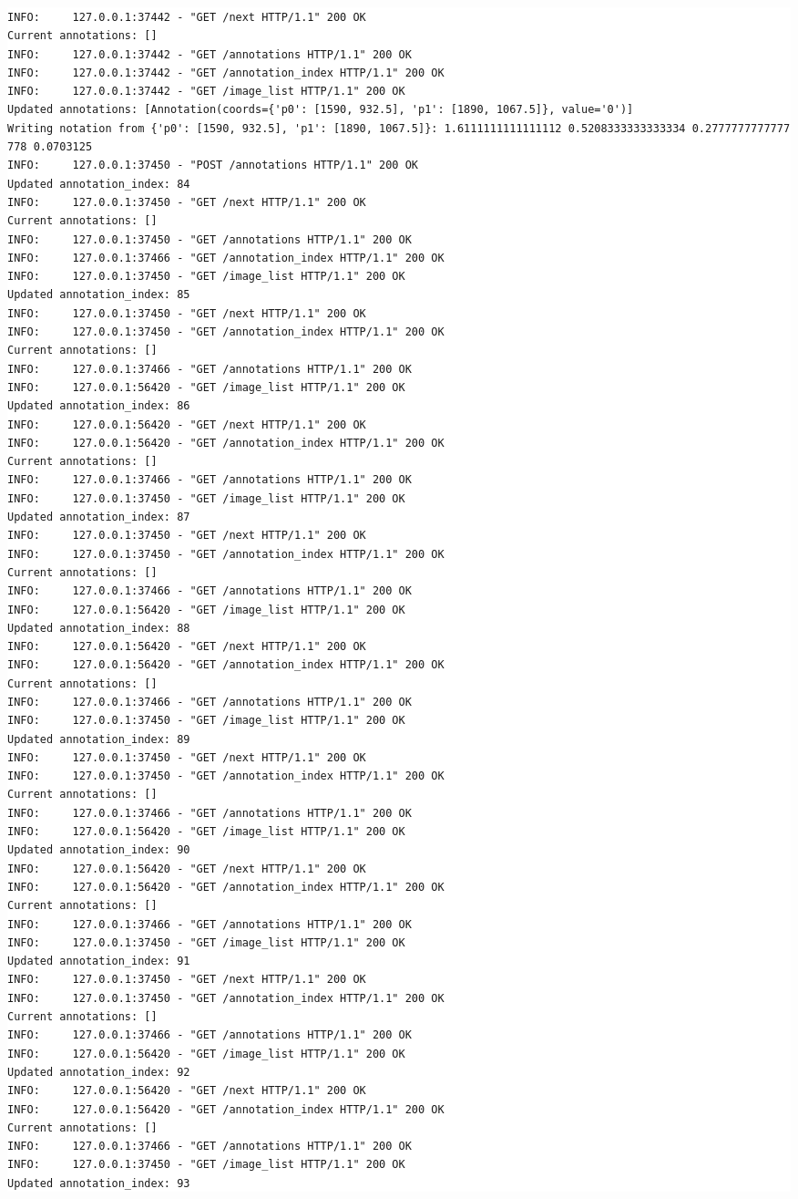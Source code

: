     INFO:     127.0.0.1:37442 - "GET /next HTTP/1.1" 200 OK
    Current annotations: []
    INFO:     127.0.0.1:37442 - "GET /annotations HTTP/1.1" 200 OK
    INFO:     127.0.0.1:37442 - "GET /annotation_index HTTP/1.1" 200 OK
    INFO:     127.0.0.1:37442 - "GET /image_list HTTP/1.1" 200 OK
    Updated annotations: [Annotation(coords={'p0': [1590, 932.5], 'p1': [1890, 1067.5]}, value='0')]
    Writing notation from {'p0': [1590, 932.5], 'p1': [1890, 1067.5]}: 1.6111111111111112 0.5208333333333334 0.2777777777777778 0.0703125
    INFO:     127.0.0.1:37450 - "POST /annotations HTTP/1.1" 200 OK
    Updated annotation_index: 84
    INFO:     127.0.0.1:37450 - "GET /next HTTP/1.1" 200 OK
    Current annotations: []
    INFO:     127.0.0.1:37450 - "GET /annotations HTTP/1.1" 200 OK
    INFO:     127.0.0.1:37466 - "GET /annotation_index HTTP/1.1" 200 OK
    INFO:     127.0.0.1:37450 - "GET /image_list HTTP/1.1" 200 OK
    Updated annotation_index: 85
    INFO:     127.0.0.1:37450 - "GET /next HTTP/1.1" 200 OK
    INFO:     127.0.0.1:37450 - "GET /annotation_index HTTP/1.1" 200 OK
    Current annotations: []
    INFO:     127.0.0.1:37466 - "GET /annotations HTTP/1.1" 200 OK
    INFO:     127.0.0.1:56420 - "GET /image_list HTTP/1.1" 200 OK
    Updated annotation_index: 86
    INFO:     127.0.0.1:56420 - "GET /next HTTP/1.1" 200 OK
    INFO:     127.0.0.1:56420 - "GET /annotation_index HTTP/1.1" 200 OK
    Current annotations: []
    INFO:     127.0.0.1:37466 - "GET /annotations HTTP/1.1" 200 OK
    INFO:     127.0.0.1:37450 - "GET /image_list HTTP/1.1" 200 OK
    Updated annotation_index: 87
    INFO:     127.0.0.1:37450 - "GET /next HTTP/1.1" 200 OK
    INFO:     127.0.0.1:37450 - "GET /annotation_index HTTP/1.1" 200 OK
    Current annotations: []
    INFO:     127.0.0.1:37466 - "GET /annotations HTTP/1.1" 200 OK
    INFO:     127.0.0.1:56420 - "GET /image_list HTTP/1.1" 200 OK
    Updated annotation_index: 88
    INFO:     127.0.0.1:56420 - "GET /next HTTP/1.1" 200 OK
    INFO:     127.0.0.1:56420 - "GET /annotation_index HTTP/1.1" 200 OK
    Current annotations: []
    INFO:     127.0.0.1:37466 - "GET /annotations HTTP/1.1" 200 OK
    INFO:     127.0.0.1:37450 - "GET /image_list HTTP/1.1" 200 OK
    Updated annotation_index: 89
    INFO:     127.0.0.1:37450 - "GET /next HTTP/1.1" 200 OK
    INFO:     127.0.0.1:37450 - "GET /annotation_index HTTP/1.1" 200 OK
    Current annotations: []
    INFO:     127.0.0.1:37466 - "GET /annotations HTTP/1.1" 200 OK
    INFO:     127.0.0.1:56420 - "GET /image_list HTTP/1.1" 200 OK
    Updated annotation_index: 90
    INFO:     127.0.0.1:56420 - "GET /next HTTP/1.1" 200 OK
    INFO:     127.0.0.1:56420 - "GET /annotation_index HTTP/1.1" 200 OK
    Current annotations: []
    INFO:     127.0.0.1:37466 - "GET /annotations HTTP/1.1" 200 OK
    INFO:     127.0.0.1:37450 - "GET /image_list HTTP/1.1" 200 OK
    Updated annotation_index: 91
    INFO:     127.0.0.1:37450 - "GET /next HTTP/1.1" 200 OK
    INFO:     127.0.0.1:37450 - "GET /annotation_index HTTP/1.1" 200 OK
    Current annotations: []
    INFO:     127.0.0.1:37466 - "GET /annotations HTTP/1.1" 200 OK
    INFO:     127.0.0.1:56420 - "GET /image_list HTTP/1.1" 200 OK
    Updated annotation_index: 92
    INFO:     127.0.0.1:56420 - "GET /next HTTP/1.1" 200 OK
    INFO:     127.0.0.1:56420 - "GET /annotation_index HTTP/1.1" 200 OK
    Current annotations: []
    INFO:     127.0.0.1:37466 - "GET /annotations HTTP/1.1" 200 OK
    INFO:     127.0.0.1:37450 - "GET /image_list HTTP/1.1" 200 OK
    Updated annotation_index: 93